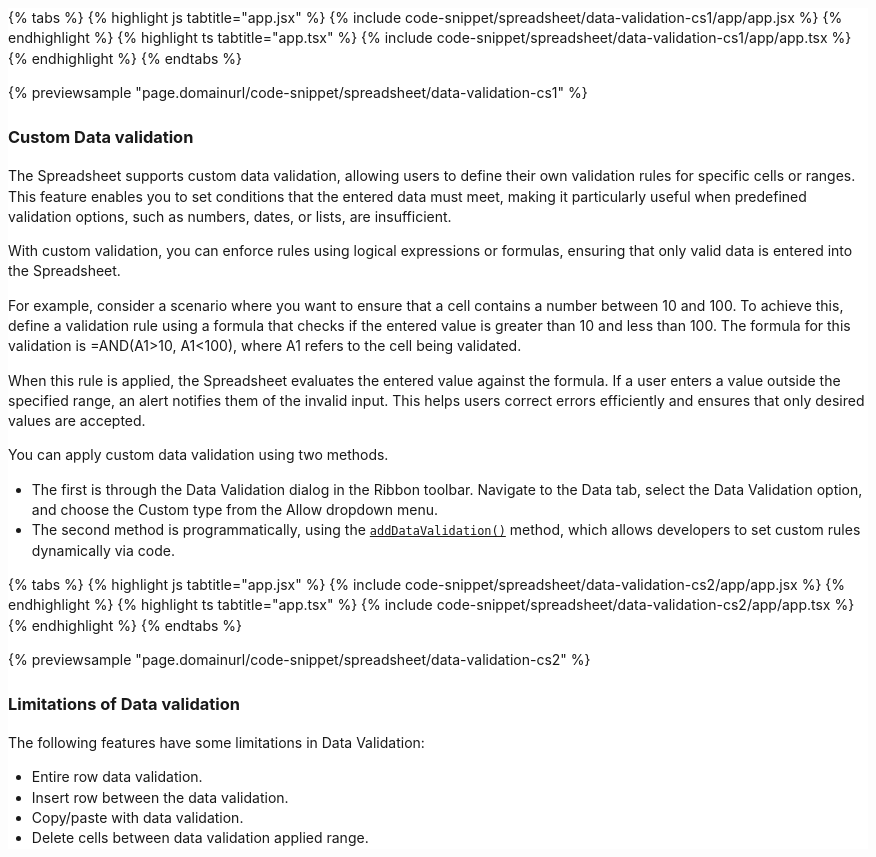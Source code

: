 {% tabs %}
{% highlight js tabtitle="app.jsx" %}
{% include code-snippet/spreadsheet/data-validation-cs1/app/app.jsx %}
{% endhighlight %}
{% highlight ts tabtitle="app.tsx" %}
{% include code-snippet/spreadsheet/data-validation-cs1/app/app.tsx %}
{% endhighlight %}
{% endtabs %}

 {% previewsample "page.domainurl/code-snippet/spreadsheet/data-validation-cs1" %}

### Custom Data validation

The Spreadsheet supports custom data validation, allowing users to define their own validation rules for specific cells or ranges. This feature enables you to set conditions that the entered data must meet, making it particularly useful when predefined validation options, such as numbers, dates, or lists, are insufficient.

With custom validation, you can enforce rules using logical expressions or formulas, ensuring that only valid data is entered into the Spreadsheet.

For example, consider a scenario where you want to ensure that a cell contains a number between 10 and 100. To achieve this, define a validation rule using a formula that checks if the entered value is greater than 10 and less than 100. The formula for this validation is =AND(A1>10, A1<100), where A1 refers to the cell being validated.

When this rule is applied, the Spreadsheet evaluates the entered value against the formula. If a user enters a value outside the specified range, an alert notifies them of the invalid input. This helps users correct errors efficiently and ensures that only desired values are accepted.

You can apply custom data validation using two methods.

* The first is through the Data Validation dialog in the Ribbon toolbar. Navigate to the Data tab, select the Data Validation option, and choose the Custom type from the Allow dropdown menu.
* The second method is programmatically, using the [`addDataValidation()`](https://ej2.syncfusion.com/react/documentation/api/spreadsheet/#adddatavalidation) method, which allows developers to set custom rules dynamically via code.

{% tabs %}
{% highlight js tabtitle="app.jsx" %}
{% include code-snippet/spreadsheet/data-validation-cs2/app/app.jsx %}
{% endhighlight %}
{% highlight ts tabtitle="app.tsx" %}
{% include code-snippet/spreadsheet/data-validation-cs2/app/app.tsx %}
{% endhighlight %}
{% endtabs %}

 {% previewsample "page.domainurl/code-snippet/spreadsheet/data-validation-cs2" %}

### Limitations of Data validation

The following features have some limitations in Data Validation:

* Entire row data validation.
* Insert row between the data validation.
* Copy/paste with data validation.
* Delete cells between data validation applied range.

